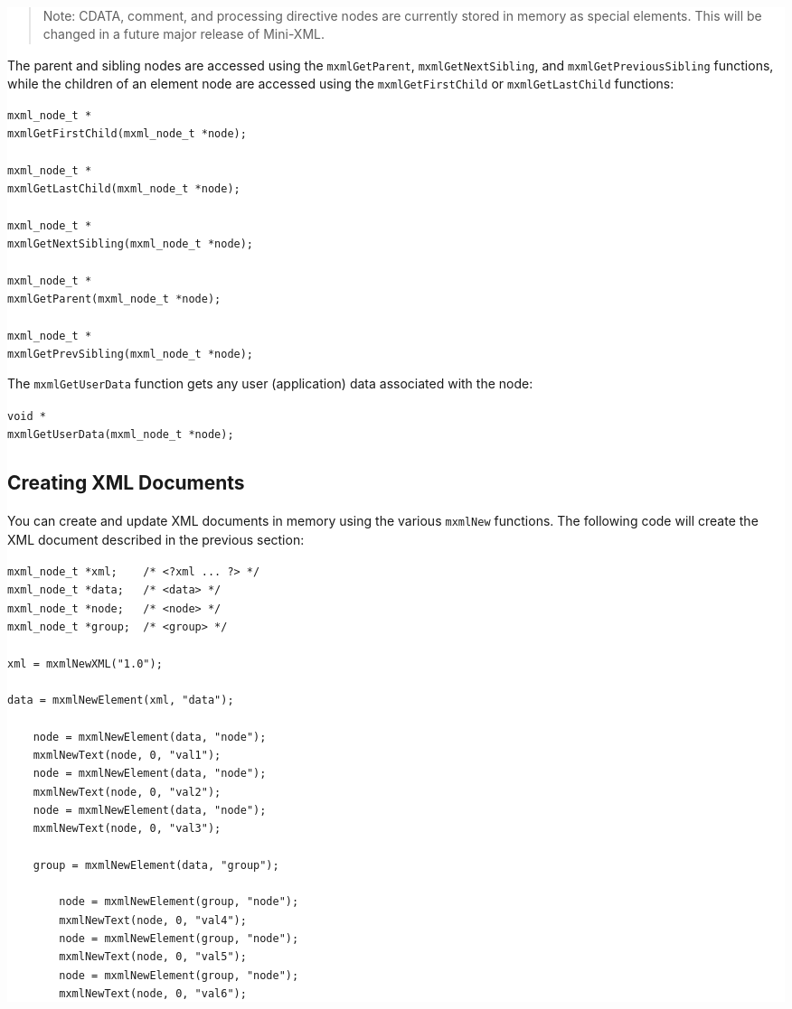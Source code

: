 > Note: CDATA, comment, and processing directive nodes are currently stored in
> memory as special elements.  This will be changed in a future major release of
> Mini-XML.

The parent and sibling nodes are accessed using the `mxmlGetParent`,
`mxmlGetNextSibling`, and `mxmlGetPreviousSibling` functions, while the children
of an element node are accessed using the `mxmlGetFirstChild` or
`mxmlGetLastChild` functions:

    mxml_node_t *
    mxmlGetFirstChild(mxml_node_t *node);

    mxml_node_t *
    mxmlGetLastChild(mxml_node_t *node);

    mxml_node_t *
    mxmlGetNextSibling(mxml_node_t *node);

    mxml_node_t *
    mxmlGetParent(mxml_node_t *node);

    mxml_node_t *
    mxmlGetPrevSibling(mxml_node_t *node);

The `mxmlGetUserData` function gets any user (application) data associated with
the node:

    void *
    mxmlGetUserData(mxml_node_t *node);


## Creating XML Documents

You can create and update XML documents in memory using the various `mxmlNew`
functions. The following code will create the XML document described in the
previous section:

    mxml_node_t *xml;    /* <?xml ... ?> */
    mxml_node_t *data;   /* <data> */
    mxml_node_t *node;   /* <node> */
    mxml_node_t *group;  /* <group> */

    xml = mxmlNewXML("1.0");

    data = mxmlNewElement(xml, "data");

        node = mxmlNewElement(data, "node");
        mxmlNewText(node, 0, "val1");
        node = mxmlNewElement(data, "node");
        mxmlNewText(node, 0, "val2");
        node = mxmlNewElement(data, "node");
        mxmlNewText(node, 0, "val3");

        group = mxmlNewElement(data, "group");

            node = mxmlNewElement(group, "node");
            mxmlNewText(node, 0, "val4");
            node = mxmlNewElement(group, "node");
            mxmlNewText(node, 0, "val5");
            node = mxmlNewElement(group, "node");
            mxmlNewText(node, 0, "val6");
